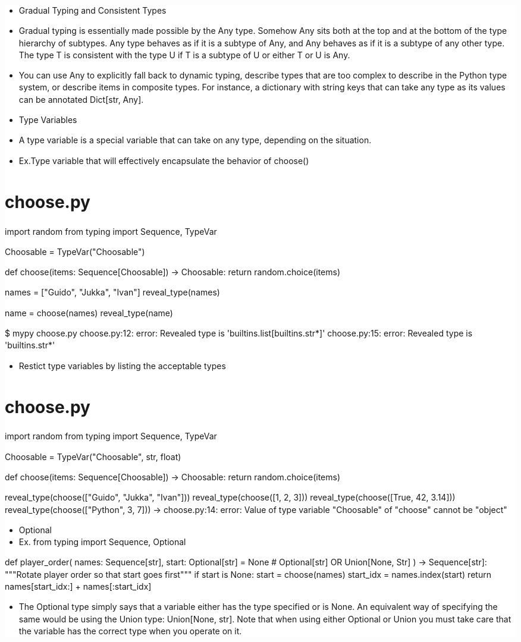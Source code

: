- Gradual Typing and Consistent Types
- Gradual typing is essentially made possible by the Any type. Somehow Any sits both at the top and at the bottom of the type hierarchy of subtypes. Any type behaves as if it is a subtype of Any, and Any behaves as if it is a subtype of any other type. The type T is consistent with the type U if T is a subtype of U or either T or U is Any.
- You can use Any to explicitly fall back to dynamic typing, describe types that are too complex to describe in the Python type system, or describe items in composite types. For instance, a dictionary with string keys that can take any type as its values can be annotated Dict[str, Any].

- Type Variables
- A type variable is a special variable that can take on any type, depending on the situation.
- Ex.Type variable that will effectively encapsulate the behavior of choose()
# choose.py

import random
from typing import Sequence, TypeVar

Choosable = TypeVar("Choosable")

def choose(items: Sequence[Choosable]) -> Choosable:
    return random.choice(items)

names = ["Guido", "Jukka", "Ivan"]
reveal_type(names)

name = choose(names)
reveal_type(name)

$ mypy choose.py
choose.py:12: error: Revealed type is 'builtins.list[builtins.str*]'
choose.py:15: error: Revealed type is 'builtins.str*'
- Restict type variables by listing the acceptable types
# choose.py

import random
from typing import Sequence, TypeVar

Choosable = TypeVar("Choosable", str, float)

def choose(items: Sequence[Choosable]) -> Choosable:
    return random.choice(items)

reveal_type(choose(["Guido", "Jukka", "Ivan"]))
reveal_type(choose([1, 2, 3]))
reveal_type(choose([True, 42, 3.14]))
reveal_type(choose(["Python", 3, 7])) -> choose.py:14: error: Value of type variable "Choosable" of "choose" cannot be "object"

- Optional
- Ex.
from typing import Sequence, Optional

def player_order(
    names: Sequence[str], start: Optional[str] = None      # Optional[str]  OR Union[None, Str]
) -> Sequence[str]:
    """Rotate player order so that start goes first"""
    if start is None:
        start = choose(names)
    start_idx = names.index(start)
    return names[start_idx:] + names[:start_idx]
- The Optional type simply says that a variable either has the type specified or is None. An equivalent way of specifying the same would be using the Union type: Union[None, str]. Note that when using either Optional or Union you must take care that the variable has the correct type when you operate on it. 
